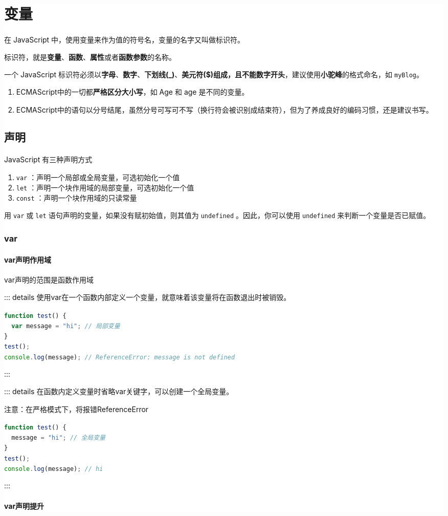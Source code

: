 # 变量

在 JavaScript 中，使用变量来作为值的符号名，变量的名字又叫做标识符。

标识符，就是**变量**、**函数**、**属性**或者**函数参数**的名称。

一个 JavaScript 标识符必须以**字母**、**数字**、**下划线(_)**、**美元符($)**组成，且**不能数字开头**，建议使用**小驼峰**的格式命名，如 `myBlog`。

1. ECMAScript中的一切都**严格区分大小写**，如 Age 和 age 是不同的变量。

2. ECMAScript中的语句以分号结尾，虽然分号可写可不写（换行符会被识别成结束符），但为了养成良好的编码习惯，还是建议书写。



## 声明

JavaScript 有三种声明方式

1. `var` ：声明一个局部或全局变量，可选初始化一个值
2. `let` ：声明一个块作用域的局部变量，可选初始化一个值
3. `const` ：声明一个块作用域的只读常量

用 `var` 或 `let` 语句声明的变量，如果没有赋初始值，则其值为 `undefined` 。因此，你可以使用 `undefined` 来判断一个变量是否已赋值。

### var

#### var声明作用域

var声明的范围是函数作用域

::: details 使用var在一个函数内部定义一个变量，就意味着该变量将在函数退出时被销毁。

```js
function test() {
  var message = "hi"; // 局部变量
}
test();
console.log(message); // ReferenceError: message is not defined
```

:::

::: details 在函数内定义变量时省略var关键字，可以创建一个全局变量。

注意：在严格模式下，将报错ReferenceError

```js
function test() {
  message = "hi"; // 全局变量
}
test();
console.log(message); // hi
```

:::

#### var声明提升
